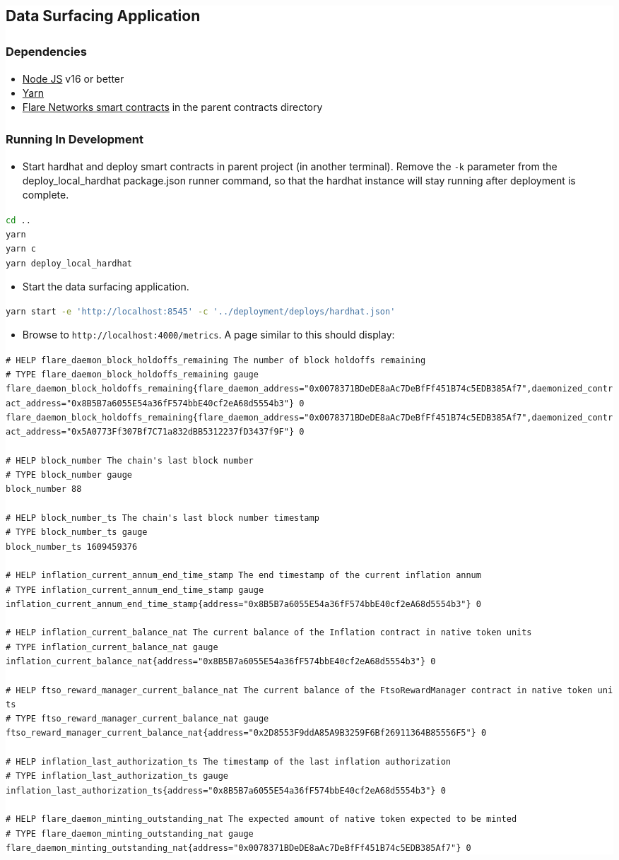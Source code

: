 ## Data Surfacing Application

### Dependencies
- [Node JS] v16 or better
- [Yarn]
- [Flare Networks smart contracts] in the parent contracts directory

### <a id="RunningInDevelopment"></a>Running In Development ###
- Start hardhat and deploy smart contracts in parent project (in another terminal). Remove the `-k` parameter from the deploy_local_hardhat package.json runner command, so that the hardhat instance will stay running after deployment is complete.
```bash
cd ..
yarn
yarn c
yarn deploy_local_hardhat
```
- Start the data surfacing application.
```bash
yarn start -e 'http://localhost:8545' -c '../deployment/deploys/hardhat.json'
```
- Browse to `http://localhost:4000/metrics`. A page similar to this should display:
```
# HELP flare_daemon_block_holdoffs_remaining The number of block holdoffs remaining
# TYPE flare_daemon_block_holdoffs_remaining gauge
flare_daemon_block_holdoffs_remaining{flare_daemon_address="0x0078371BDeDE8aAc7DeBfFf451B74c5EDB385Af7",daemonized_contract_address="0x8B5B7a6055E54a36fF574bbE40cf2eA68d5554b3"} 0
flare_daemon_block_holdoffs_remaining{flare_daemon_address="0x0078371BDeDE8aAc7DeBfFf451B74c5EDB385Af7",daemonized_contract_address="0x5A0773Ff307Bf7C71a832dBB5312237fD3437f9F"} 0

# HELP block_number The chain's last block number
# TYPE block_number gauge
block_number 88

# HELP block_number_ts The chain's last block number timestamp
# TYPE block_number_ts gauge
block_number_ts 1609459376

# HELP inflation_current_annum_end_time_stamp The end timestamp of the current inflation annum
# TYPE inflation_current_annum_end_time_stamp gauge
inflation_current_annum_end_time_stamp{address="0x8B5B7a6055E54a36fF574bbE40cf2eA68d5554b3"} 0

# HELP inflation_current_balance_nat The current balance of the Inflation contract in native token units
# TYPE inflation_current_balance_nat gauge
inflation_current_balance_nat{address="0x8B5B7a6055E54a36fF574bbE40cf2eA68d5554b3"} 0

# HELP ftso_reward_manager_current_balance_nat The current balance of the FtsoRewardManager contract in native token units
# TYPE ftso_reward_manager_current_balance_nat gauge
ftso_reward_manager_current_balance_nat{address="0x2D8553F9ddA85A9B3259F6Bf26911364B85556F5"} 0

# HELP inflation_last_authorization_ts The timestamp of the last inflation authorization
# TYPE inflation_last_authorization_ts gauge
inflation_last_authorization_ts{address="0x8B5B7a6055E54a36fF574bbE40cf2eA68d5554b3"} 0

# HELP flare_daemon_minting_outstanding_nat The expected amount of native token expected to be minted
# TYPE flare_daemon_minting_outstanding_nat gauge
flare_daemon_minting_outstanding_nat{address="0x0078371BDeDE8aAc7DeBfFf451B74c5EDB385Af7"} 0

```

[Prometheus Exposition Format]: https://prometheus.io/docs/instrumenting/exposition_formats/ "Prometheus Exposition Format"
[Prometheus]: https://prometheus.io/docs/introduction/overview/ "Prometheus"
[Prometheus Metric Types]: https://prometheus.io/docs/concepts/metric_types/ "Prometheus Metric Types"
[Grafana]: https://grafana.com/grafana/?plcmt=footer "Grafana"
[Pagerduty]: https://www.pagerduty.com/platform/ "Pagerduty"
[Node JS]: https://nodejs.org/en/download/ "Node JS"
[Yarn]: https://classic.yarnpkg.com/lang/en/docs/install "Yarn"
[Flare Networks smart contracts]: ../contracts "Flare Networks smart contracts"
[prom-client]: https://www.npmjs.com/package/prom-client/v/11.0.0 "prom-client"
[Docker]: https://www.docker.com/get-started "Docker"
[Docker Compose]: https://docs.docker.com/compose/ "Docker Compose"
[docker-compose.yml]: ./docker-compose.yml "docker-compose.yml"
[.env-example]: ./.env-example ".env-example"
[prometheus.yml]: ./docker/prometheus/prometheus.yml "prometheus.yml"
[datasource.yml]: ./docker/grafana/provisioning/datasources/datasource.yml "datasource.yml"
[notifiers.yml]: ./docker/grafana/provisioning/notifiers/notifiers.yml "notifiers.yml"